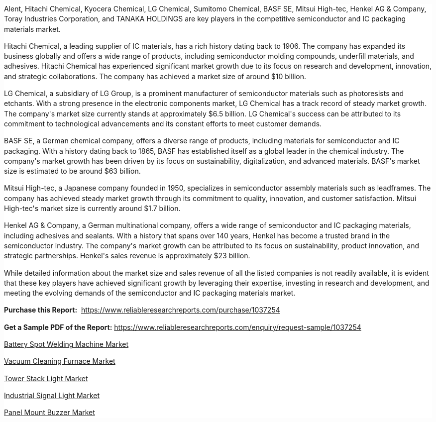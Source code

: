<p><p>Alent, Hitachi Chemical, Kyocera Chemical, LG Chemical, Sumitomo Chemical, BASF SE, Mitsui High-tec, Henkel AG & Company, Toray Industries Corporation, and TANAKA HOLDINGS are key players in the competitive semiconductor and IC packaging materials market.</p><p>Hitachi Chemical, a leading supplier of IC materials, has a rich history dating back to 1906. The company has expanded its business globally and offers a wide range of products, including semiconductor molding compounds, underfill materials, and adhesives. Hitachi Chemical has experienced significant market growth due to its focus on research and development, innovation, and strategic collaborations. The company has achieved a market size of around $10 billion.</p><p>LG Chemical, a subsidiary of LG Group, is a prominent manufacturer of semiconductor materials such as photoresists and etchants. With a strong presence in the electronic components market, LG Chemical has a track record of steady market growth. The company's market size currently stands at approximately $6.5 billion. LG Chemical's success can be attributed to its commitment to technological advancements and its constant efforts to meet customer demands.</p><p>BASF SE, a German chemical company, offers a diverse range of products, including materials for semiconductor and IC packaging. With a history dating back to 1865, BASF has established itself as a global leader in the chemical industry. The company's market growth has been driven by its focus on sustainability, digitalization, and advanced materials. BASF's market size is estimated to be around $63 billion.</p><p>Mitsui High-tec, a Japanese company founded in 1950, specializes in semiconductor assembly materials such as leadframes. The company has achieved steady market growth through its commitment to quality, innovation, and customer satisfaction. Mitsui High-tec's market size is currently around $1.7 billion.</p><p>Henkel AG & Company, a German multinational company, offers a wide range of semiconductor and IC packaging materials, including adhesives and sealants. With a history that spans over 140 years, Henkel has become a trusted brand in the semiconductor industry. The company's market growth can be attributed to its focus on sustainability, product innovation, and strategic partnerships. Henkel's sales revenue is approximately $23 billion.</p><p>While detailed information about the market size and sales revenue of all the listed companies is not readily available, it is evident that these key players have achieved significant growth by leveraging their expertise, investing in research and development, and meeting the evolving demands of the semiconductor and IC packaging materials market.</p></p>
<p><strong>Purchase this Report:</strong>&nbsp;&nbsp;<a href="https://www.reliableresearchreports.com/purchase/1037254">https://www.reliableresearchreports.com/purchase/1037254</a></p>
<p></p>
<p><strong>Get a Sample PDF of the Report:</strong>&nbsp;<a href="https://www.reliableresearchreports.com/enquiry/request-sample/1037254">https://www.reliableresearchreports.com/enquiry/request-sample/1037254</a></p>
<p><p><a href="https://medium.com/@carrolltorp/battery-spot-welding-machine-market-share-evolution-and-market-growth-trends-2023-2030-50c2219d3516">Battery Spot Welding Machine Market</a></p><p><a href="https://medium.com/@hunterwyman1984/decoding-vacuum-cleaning-furnace-market-metrics-market-share-trends-and-growth-patterns-06a4c98ff731">Vacuum Cleaning Furnace Market</a></p><p><a href="https://medium.com/@jalenmurphy48/analyzing-tower-stack-light-market-global-industry-perspective-and-forecast-2023-to-2030-38c3f1a5757b">Tower Stack Light Market</a></p><p><a href="https://medium.com/@grayceyundt1913/industrial-signal-light-market-research-report-its-history-and-forecast-2023-to-2030-b4c1b2669e28">Industrial Signal Light Market</a></p><p><a href="https://medium.com/@orinsmitham1985/decoding-panel-mount-buzzer-market-metrics-market-share-trends-and-growth-patterns-70c48092514b">Panel Mount Buzzer Market</a></p></p>